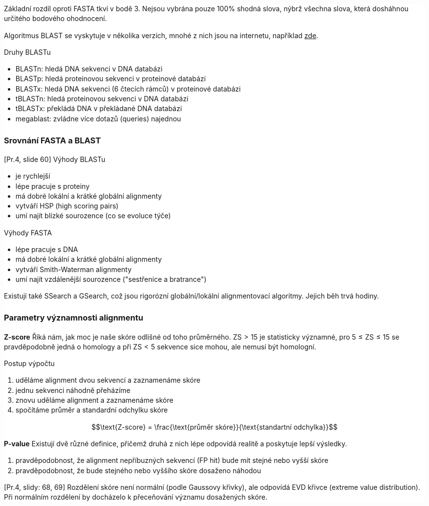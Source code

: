 Základní rozdíl oproti FASTA tkví v bodě 3. Nejsou vybrána pouze 100% shodná slova, nýbrž všechna slova, která dosháhnou určitého bodového ohodnocení.

Algoritmus BLAST se vyskytuje v několika verzích, mnohé z nich jsou na internetu, například [zde](https://blast.ncbi.nlm.nih.gov/Blast.cgi).

Druhy BLASTu
- BLASTn: hledá DNA sekvenci v DNA databázi
- BLASTp: hledá proteinovou sekvenci v proteinové databázi
- BLASTx: hledá DNA sekvenci (6 čtecích rámců) v proteinové databázi
- tBLASTn: hledá proteinovou sekvenci v DNA databázi
- tBLASTx: překládá DNA v překládané DNA databázi
- megablast: zvládne více dotazů (queries) najednou

### Srovnání FASTA a BLAST

[Pr.4, slide 60]
Výhody BLASTu
- je rychlejší
- lépe pracuje s proteiny
- má dobré lokální a krátké globální alignmenty
- vytváří HSP (high scoring pairs)
- umí najít blízké sourozence (co se evoluce týče)

Výhody FASTA
- lépe pracuje s DNA
- má dobré lokální a krátké globální alignmenty
- vytváří Smith-Waterman alignmenty
- umí najít vzdálenější sourozence ("sestřenice a bratrance")

Existují také SSearch a GSearch, což jsou rigorózní globální/lokální alignmentovací algoritmy. Jejich běh trvá hodiny.

### Parametry významnosti alignmentu

**Z-score**
Říká nám, jak moc je naše skóre odlišné od toho průměrného. $\text{ZS} > 15$ je statisticky významné, pro $5 \leq \text{ZS} \leq 15$ se pravděpodobně jedná o homology a při $\text{ZS} < 5$ sekvence sice mohou, ale nemusí být homologní.

Postup výpočtu
1. uděláme alignment dvou sekvencí a zaznamenáme skóre
1. jednu sekvenci náhodně přeházíme
1. znovu uděláme alignment a zaznamenáme skóre
1. spočítáme průměr a standardní odchylku skóre

$$\text{Z-score} = \frac{\text{průměr skóre}}{\text{standartní odchylka}}$$

**P-value**
Existují dvě různé definice, přičemž druhá z nich lépe odpovídá realitě a poskytuje lepší výsledky.
1. pravděpodobnost, že alignment nepříbuzných sekvencí (FP hit) bude mít stejné nebo vyšší skóre
1. pravděpodobnost, že bude stejného nebo vyššího skóre dosaženo náhodou

[Pr.4, slidy: 68, 69]
Rozdělení skóre není normální (podle Gaussovy křivky), ale odpovídá EVD křivce (extreme value distribution). Při normálním rozdělení by docházelo k přeceňování významu dosažených skóre.
